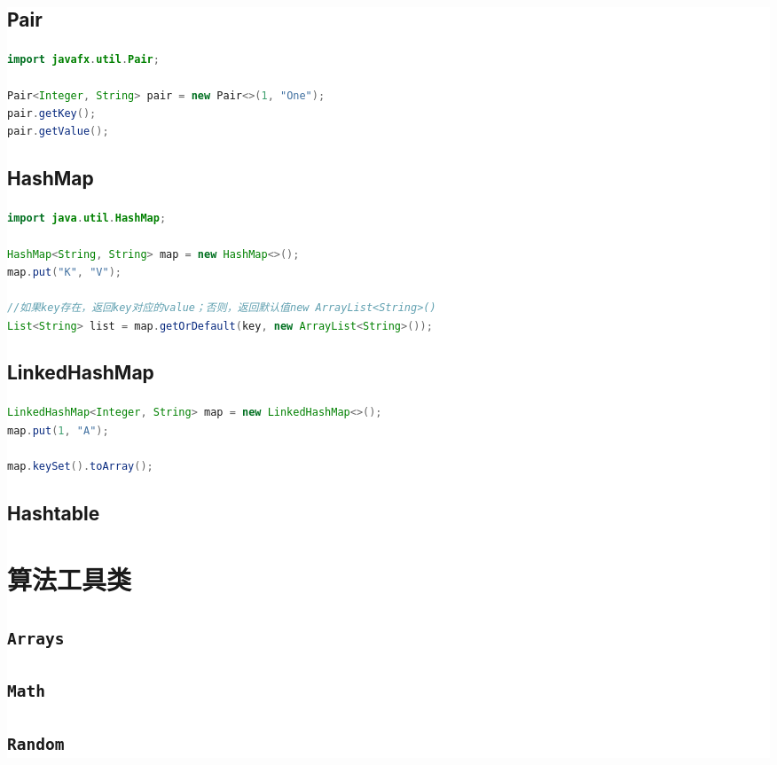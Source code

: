 

## Pair

```java
import javafx.util.Pair;

Pair<Integer, String> pair = new Pair<>(1, "One");
pair.getKey();
pair.getValue();
```



## HashMap

```java
import java.util.HashMap;

HashMap<String, String> map = new HashMap<>();
map.put("K", "V");

//如果key存在，返回key对应的value；否则，返回默认值new ArrayList<String>()
List<String> list = map.getOrDefault(key, new ArrayList<String>());
```



## LinkedHashMap

```java
LinkedHashMap<Integer, String> map = new LinkedHashMap<>();
map.put(1, "A");

map.keySet().toArray();
```



## Hashtable





# 算法工具类

## `Arrays`



## `Math`



## `Random`
